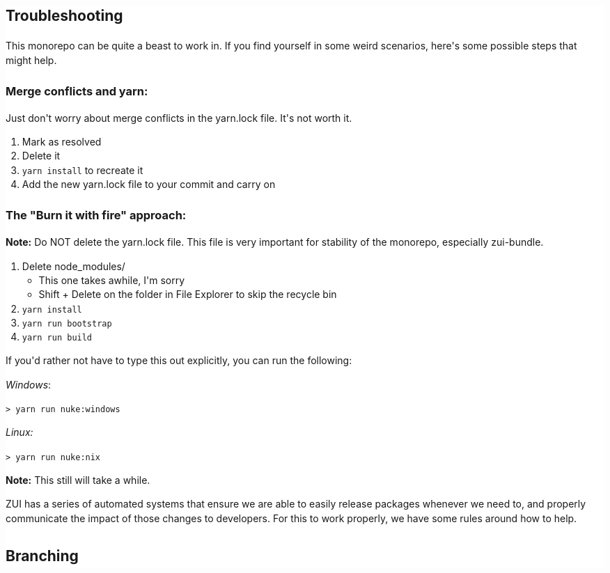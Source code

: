 
## Troubleshooting

This monorepo can be quite a beast to work in. If you find yourself in some weird scenarios, here's some possible steps that might help.

### Merge conflicts and yarn:

Just don't worry about merge conflicts in the yarn.lock file. It's not worth it.

1. Mark as resolved
1. Delete it
1. `yarn install` to recreate it
1. Add the new yarn.lock file to your commit and carry on

<Spacer size="small"/>

### The "Burn it with fire" approach:

<zui-well type="warning">
<strong>Note:</strong> Do NOT delete the yarn.lock file. This file is very important for stability of the monorepo, especially zui-bundle.
</zui-well>

1. Delete node_modules/
   - This one takes awhile, I'm sorry
   - Shift + Delete on the folder in File Explorer to skip the recycle bin
1. `yarn install`
1. `yarn run bootstrap`
1. `yarn run build`

If you'd rather not have to type this out explicitly, you can run the following:

_Windows_:

```shell
> yarn run nuke:windows
```

_Linux:_

```shell
> yarn run nuke:nix
```

**Note:** This still will take a while.

</TabPage>
<TabPage>

ZUI has a series of automated systems that ensure we are able to easily release packages whenever we need to, and properly communicate the impact of those changes to developers. For this to work properly, we have some rules around how to help.

<Spacer/>

## Branching
